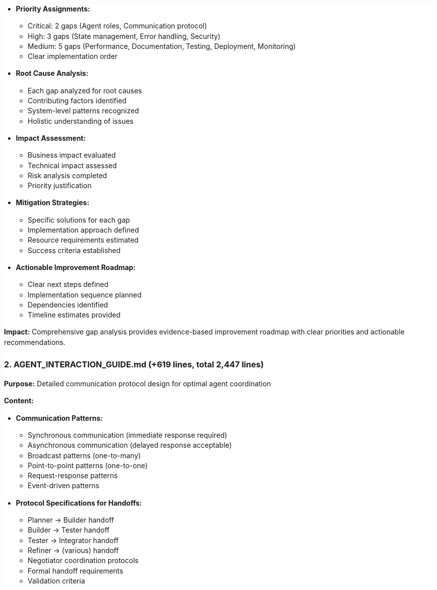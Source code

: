 - **Priority Assignments:**
  - Critical: 2 gaps (Agent roles, Communication protocol)
  - High: 3 gaps (State management, Error handling, Security)
  - Medium: 5 gaps (Performance, Documentation, Testing, Deployment, Monitoring)
  - Clear implementation order

- **Root Cause Analysis:**
  - Each gap analyzed for root causes
  - Contributing factors identified
  - System-level patterns recognized
  - Holistic understanding of issues

- **Impact Assessment:**
  - Business impact evaluated
  - Technical impact assessed
  - Risk analysis completed
  - Priority justification

- **Mitigation Strategies:**
  - Specific solutions for each gap
  - Implementation approach defined
  - Resource requirements estimated
  - Success criteria established

- **Actionable Improvement Roadmap:**
  - Clear next steps defined
  - Implementation sequence planned
  - Dependencies identified
  - Timeline estimates provided

**Impact:** Comprehensive gap analysis provides evidence-based improvement roadmap with clear priorities and actionable recommendations.

### 2. AGENT_INTERACTION_GUIDE.md (+619 lines, total 2,447 lines)
**Purpose:** Detailed communication protocol design for optimal agent coordination

**Content:**
- **Communication Patterns:**
  - Synchronous communication (immediate response required)
  - Asynchronous communication (delayed response acceptable)
  - Broadcast patterns (one-to-many)
  - Point-to-point patterns (one-to-one)
  - Request-response patterns
  - Event-driven patterns

- **Protocol Specifications for Handoffs:**
  - Planner → Builder handoff
  - Builder → Tester handoff
  - Tester → Integrator handoff
  - Refiner → (various) handoff
  - Negotiator coordination protocols
  - Formal handoff requirements
  - Validation criteria

